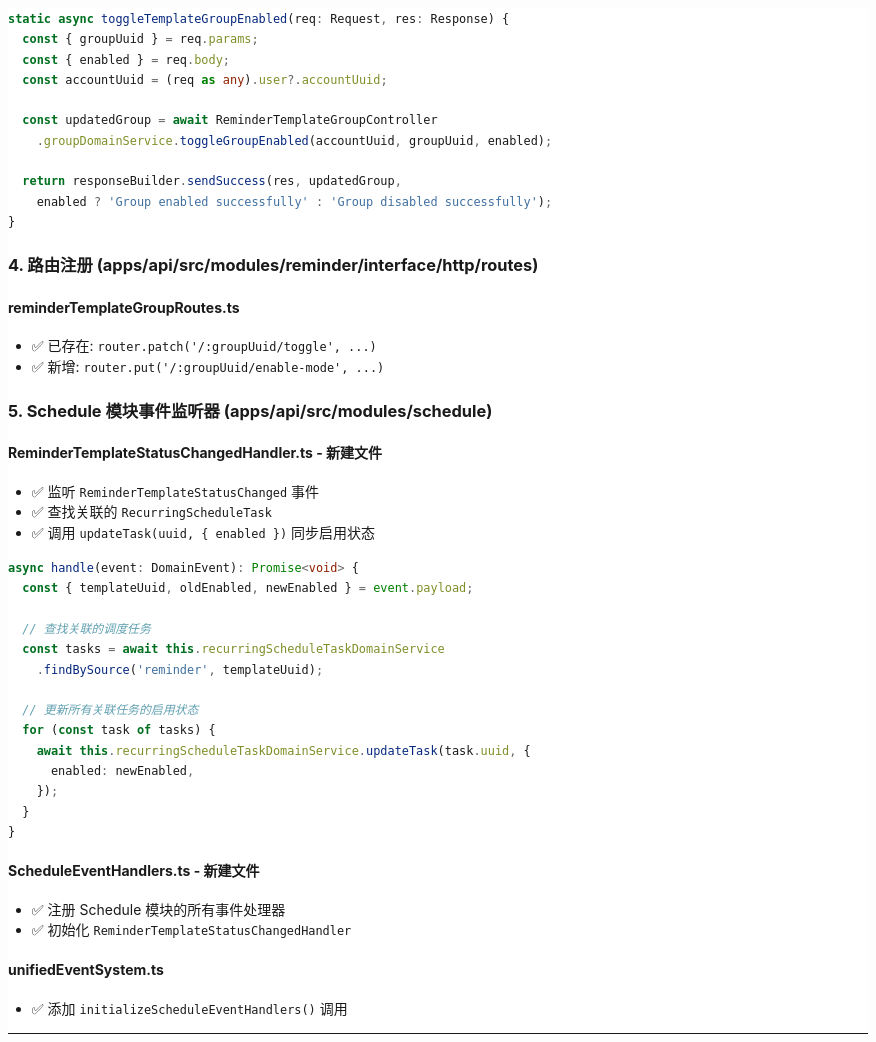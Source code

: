 ```typescript
static async toggleTemplateGroupEnabled(req: Request, res: Response) {
  const { groupUuid } = req.params;
  const { enabled } = req.body;
  const accountUuid = (req as any).user?.accountUuid;
  
  const updatedGroup = await ReminderTemplateGroupController
    .groupDomainService.toggleGroupEnabled(accountUuid, groupUuid, enabled);
  
  return responseBuilder.sendSuccess(res, updatedGroup, 
    enabled ? 'Group enabled successfully' : 'Group disabled successfully');
}
```

### 4. 路由注册 (apps/api/src/modules/reminder/interface/http/routes)

#### reminderTemplateGroupRoutes.ts
- ✅ 已存在: `router.patch('/:groupUuid/toggle', ...)`
- ✅ 新增: `router.put('/:groupUuid/enable-mode', ...)`

### 5. Schedule 模块事件监听器 (apps/api/src/modules/schedule)

#### ReminderTemplateStatusChangedHandler.ts - **新建文件**
- ✅ 监听 `ReminderTemplateStatusChanged` 事件
- ✅ 查找关联的 `RecurringScheduleTask`
- ✅ 调用 `updateTask(uuid, { enabled })` 同步启用状态

```typescript
async handle(event: DomainEvent): Promise<void> {
  const { templateUuid, oldEnabled, newEnabled } = event.payload;
  
  // 查找关联的调度任务
  const tasks = await this.recurringScheduleTaskDomainService
    .findBySource('reminder', templateUuid);
  
  // 更新所有关联任务的启用状态
  for (const task of tasks) {
    await this.recurringScheduleTaskDomainService.updateTask(task.uuid, {
      enabled: newEnabled,
    });
  }
}
```

#### ScheduleEventHandlers.ts - **新建文件**
- ✅ 注册 Schedule 模块的所有事件处理器
- ✅ 初始化 `ReminderTemplateStatusChangedHandler`

#### unifiedEventSystem.ts
- ✅ 添加 `initializeScheduleEventHandlers()` 调用

---